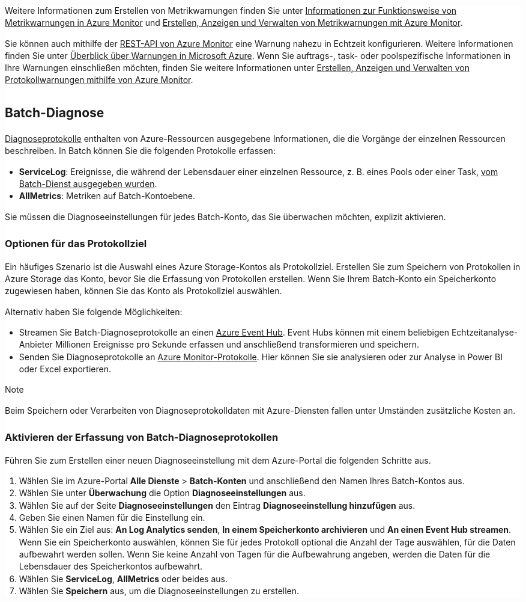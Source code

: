 Weitere Informationen zum Erstellen von Metrikwarnungen finden Sie unter [Informationen zur Funktionsweise von Metrikwarnungen in Azure Monitor](../azure-monitor/alerts/alerts-metric-overview.md) und [Erstellen, Anzeigen und Verwalten von Metrikwarnungen mit Azure Monitor](../azure-monitor/alerts/alerts-metric.md).

Sie können auch mithilfe der [REST-API von Azure Monitor](/rest/api/monitor/) eine Warnung nahezu in Echtzeit konfigurieren. Weitere Informationen finden Sie unter [Überblick über Warnungen in Microsoft Azure](../azure-monitor/alerts/alerts-overview.md). Wenn Sie auftrags-, task- oder poolspezifische Informationen in Ihre Warnungen einschließen möchten, finden Sie weitere Informationen unter [Erstellen, Anzeigen und Verwalten von Protokollwarnungen mithilfe von Azure Monitor](../azure-monitor/alerts/alerts-log.md).

## <a name="batch-diagnostics"></a>Batch-Diagnose

[Diagnoseprotokolle](../azure-monitor/essentials/platform-logs-overview.md) enthalten von Azure-Ressourcen ausgegebene Informationen, die die Vorgänge der einzelnen Ressourcen beschreiben. In Batch können Sie die folgenden Protokolle erfassen:

- **ServiceLog**: Ereignisse, die während der Lebensdauer einer einzelnen Ressource, z. B. eines Pools oder einer Task, [vom Batch-Dienst ausgegeben wurden](#service-log-events).
- **AllMetrics**: Metriken auf Batch-Kontoebene.

Sie müssen die Diagnoseeinstellungen für jedes Batch-Konto, das Sie überwachen möchten, explizit aktivieren.

### <a name="log-destination-options"></a>Optionen für das Protokollziel

Ein häufiges Szenario ist die Auswahl eines Azure Storage-Kontos als Protokollziel. Erstellen Sie zum Speichern von Protokollen in Azure Storage das Konto, bevor Sie die Erfassung von Protokollen erstellen. Wenn Sie Ihrem Batch-Konto ein Speicherkonto zugewiesen haben, können Sie das Konto als Protokollziel auswählen.

Alternativ haben Sie folgende Möglichkeiten:

- Streamen Sie Batch-Diagnoseprotokolle an einen [Azure Event Hub](../event-hubs/event-hubs-about.md). Event Hubs können mit einem beliebigen Echtzeitanalyse-Anbieter Millionen Ereignisse pro Sekunde erfassen und anschließend transformieren und speichern.
- Senden Sie Diagnoseprotokolle an [Azure Monitor-Protokolle](../azure-monitor/logs/log-query-overview.md). Hier können Sie sie analysieren oder zur Analyse in Power BI oder Excel exportieren.

> [!NOTE]
> Beim Speichern oder Verarbeiten von Diagnoseprotokolldaten mit Azure-Diensten fallen unter Umständen zusätzliche Kosten an.

### <a name="enable-collection-of-batch-diagnostic-logs"></a>Aktivieren der Erfassung von Batch-Diagnoseprotokollen

Führen Sie zum Erstellen einer neuen Diagnoseeinstellung mit dem Azure-Portal die folgenden Schritte aus.

1. Wählen Sie im Azure-Portal **Alle Dienste** > **Batch-Konten** und anschließend den Namen Ihres Batch-Kontos aus.
2. Wählen Sie unter **Überwachung** die Option **Diagnoseeinstellungen** aus.
3. Wählen Sie auf der Seite **Diagnoseeinstellungen** den Eintrag **Diagnoseeinstellung hinzufügen** aus.
4. Geben Sie einen Namen für die Einstellung ein.
5. Wählen Sie ein Ziel aus: **An Log Analytics senden**, **In einem Speicherkonto archivieren** und **An einen Event Hub streamen**. Wenn Sie ein Speicherkonto auswählen, können Sie für jedes Protokoll optional die Anzahl der Tage auswählen, für die Daten aufbewahrt werden sollen. Wenn Sie keine Anzahl von Tagen für die Aufbewahrung angeben, werden die Daten für die Lebensdauer des Speicherkontos aufbewahrt.
6. Wählen Sie **ServiceLog**, **AllMetrics** oder beides aus.
7. Wählen Sie **Speichern** aus, um die Diagnoseeinstellungen zu erstellen.
